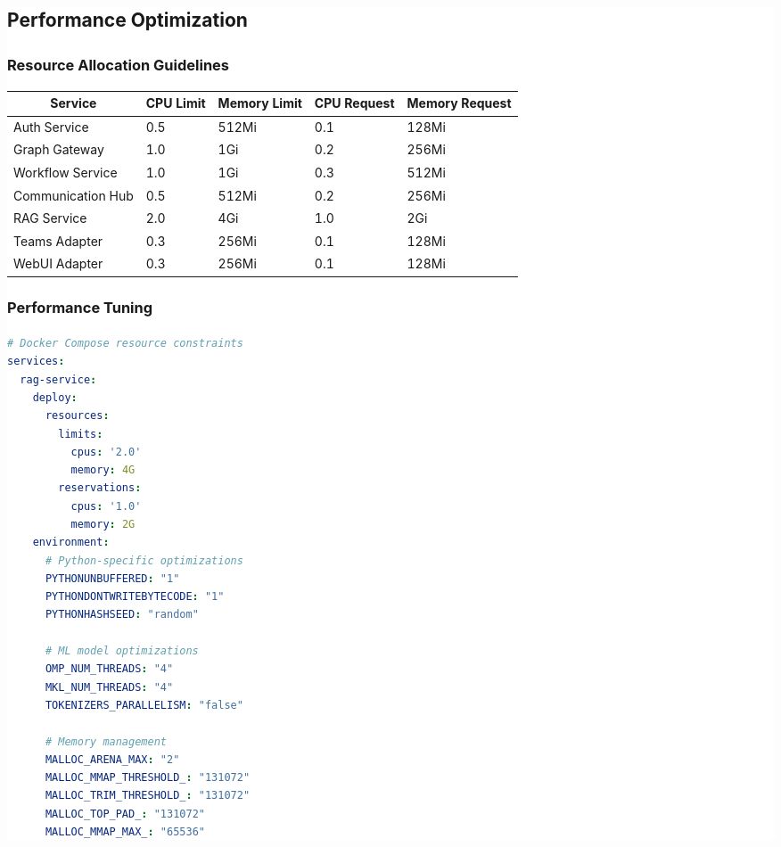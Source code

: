 ## Performance Optimization

### Resource Allocation Guidelines

| Service | CPU Limit | Memory Limit | CPU Request | Memory Request |
|---------|-----------|--------------|-------------|----------------|
| Auth Service | 0.5 | 512Mi | 0.1 | 128Mi |
| Graph Gateway | 1.0 | 1Gi | 0.2 | 256Mi |
| Workflow Service | 1.0 | 1Gi | 0.3 | 512Mi |
| Communication Hub | 0.5 | 512Mi | 0.2 | 256Mi |
| RAG Service | 2.0 | 4Gi | 1.0 | 2Gi |
| Teams Adapter | 0.3 | 256Mi | 0.1 | 128Mi |
| WebUI Adapter | 0.3 | 256Mi | 0.1 | 128Mi |

### Performance Tuning

```yaml
# Docker Compose resource constraints
services:
  rag-service:
    deploy:
      resources:
        limits:
          cpus: '2.0'
          memory: 4G
        reservations:
          cpus: '1.0'
          memory: 2G
    environment:
      # Python-specific optimizations
      PYTHONUNBUFFERED: "1"
      PYTHONDONTWRITEBYTECODE: "1"
      PYTHONHASHSEED: "random"

      # ML model optimizations
      OMP_NUM_THREADS: "4"
      MKL_NUM_THREADS: "4"
      TOKENIZERS_PARALLELISM: "false"

      # Memory management
      MALLOC_ARENA_MAX: "2"
      MALLOC_MMAP_THRESHOLD_: "131072"
      MALLOC_TRIM_THRESHOLD_: "131072"
      MALLOC_TOP_PAD_: "131072"
      MALLOC_MMAP_MAX_: "65536"
```
